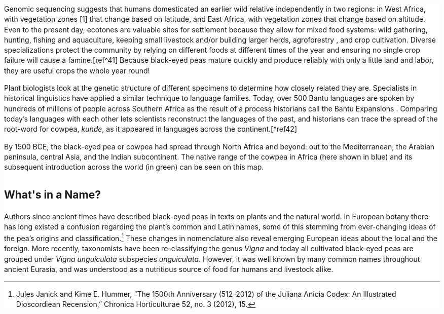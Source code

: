 <param ve-iframe
       label="Interactive Black-Eyed Pea Illustration"
    src="https://v6p9d9t4.ssl.hwcdn.net/html/4285918/Black_Eyed_Peas_Interactive/index.html">


Genomic sequencing suggests that humans domesticated an earlier wild relative independently in two regions: in West Africa, with vegetation zones [1] that change based on latitude, and East Africa, with vegetation zones that change based on altitude. Even to the present day, <span eid="Q55613"> ecotones </span> are valuable sites for settlement because they allow for mixed food systems: wild gathering, hunting, fishing and aquaculture, keeping small livestock and/or building larger herds, <span eid="Q397350"> agroforestry </span>, and crop cultivation. Diverse specializations protect the community by relying on different foods at different times of the year and ensuring no single crop failure will cause a famine.[ref^41]  Because black-eyed peas mature quickly and produce reliably with only a little land and labor, they are useful crops the whole year round!
<param ve-image
       fit="contain"
       label="Proposed spread of cowpea from its origins of domestication, Herniter et al 2020"
       author="Herniter, IA, Muñoz-Amatriaín, M, Close, TJ. Genetic, textual, and archeological evidence of the historical global spread of cowpea (Vigna unguiculata [L.] Walp.). Legume Science. 2020; 2:e57. https://doi.org/10.1002/leg3.57"
       url="https://onlinelibrary.wiley.com/cms/asset/302e2d1e-bd02-4798-8a80-81195158ece3/leg357-fig-0002-m.jpg">

Plant biologists look at the genetic structure of different specimens to determine how closely related they are. Specialists in <span eid="Q190375"> historical linguistics </span> have applied a similar technique to language families. Today, over 500 Bantu languages are spoken by hundreds of millions of people across Southern Africa as the result of a process historians call the <span eid="Q130251"> Bantu Expansions </span>. Comparing today’s languages with each other lets scientists reconstruct the languages of the past, and historians can trace the spread of the root-word for cowpea, _kunde_, as it appeared in languages across the continent.[^ref42]
<param ve-image
       fit="contain"
       label="Proposed spread of cowpea from its origins of domestication, Herniter et al 2020"
       author="Herniter, IA, Muñoz-Amatriaín, M, Close, TJ. Genetic, textual, and archeological evidence of the historical global spread of cowpea (Vigna unguiculata [L.] Walp.). Legume Science. 2020; 2:e57. https://doi.org/10.1002/leg3.57"
       url="https://onlinelibrary.wiley.com/cms/asset/302e2d1e-bd02-4798-8a80-81195158ece3/leg357-fig-0002-m.jpg">

By 1500 BCE, the black-eyed pea or cowpea had spread through North Africa and beyond: out to the Mediterranean, the Arabian peninsula, central Asia, and the Indian subcontinent.  The native range of the cowpea in Africa (here shown in blue) and its subsequent introduction across the world (in green) can be seen on this map.
<param ve-map zoom="2"
       title="Black-Eyed Pea Distribution"
       description="The map shows the areas where black-eyed peas are cultivated today. They originated in the blue territories in Africa and were introduced ot the green territories across the globe.">
<param ve-map-layer geojson active
       url="Distribution_5.geojson">
       
## What's in a Name?
Authors since ancient times have described black-eyed peas in texts on plants and the natural world. In European botany there has long existed a confusion regarding the plant’s common and Latin names, some of this stemming from ever-changing ideas of the pea’s origins and classification.[^ref17] These changes in nomenclature also reveal emerging European ideas about the local and the foreign. More recently, taxonomists have been re-classifying the genus _Vigna_ and today all cultivated black-eyed peas are grouped under _Vigna unguiculata_ subspecies _unguiculata_. However, it was well known by many common names throughout ancient Eurasia, and was understood as a nutritious source of food for humans and livestock alike.
        

[^ref1]: Davis, D. W., et al. “Cowpea.” Alternative Crops Food Manual, https://hort.purdue.edu/newcrop/afcm/cowpea.html; Mabberley, David J. Mabberley’s Plant Book. 4th ed., Cambridge University Press; Production Guidelines for Cowpeas. Dept. of Agriculture, Forestry and Fisheries, Republic of South Africa, 2011.
[^ref2]: Kew Science. “Vigna Unguiculata (L.) Walp. | Plants of the World Online | Kew Science.” Plants of the World Online, http://powo.science.kew.org/taxon/urn:lsid:ipni.org:names:1127257-2. Accessed 12 July 2021.
[^ref3]: Grönemeyer JL, Hurek T, Bünger W, Reinhold-Hurek B. Bradyrhizobium vignae sp. nov., a nitrogen-fixing symbiont isolated from effective nodules of Vigna and Arachis. Int J Syst Evol Microbiol. 2016 Jan;66(1):62-69. doi: 10.1099/ijsem.0.000674.
[^ref10]: Ira A. Herniter, María Muñoz-Amatriaín, and Timothy J. Close, “Genetic, textual, and archeological evidence of the historical global spread of cowpea (Vigna unguiculata [L.] Walp.),” Legume Science 2, no. 4 (Dec., 2020), https://doi.org/10.1002/leg3.57.
[^ref11]: Victoria Bartels, "What goes up must come down: a brief history of the codpiece," Cambridge University Research (30 April 2015), https://www.cam.ac.uk/research/features/what-goes-up-must-come-down-a-brief-history-of-the-codpiece.
[^ref12]: Judith Ann Carney, In the Shadow of Slavery: Africa’s Botanical Legacy in the New World (University of California Press: Berkely, 2009), 74.
[^ref13]: See section 3.1.2 Medeterranian Basin, in Ira A. Herniter, María Muñoz-Amatriaín, and Timothy J. Close, “Genetic, textual, and archeological evidence of the historical global spread of cowpea (Vigna unguiculata [L.] Walp.),” Legume Science 2, no. 4 (Dec., 2020), https://doi.org/10.1002/leg3.57. 
[^ref15]: George Washington Carver, "Some Possibilities of the Cowpea in Macon County, Alabama," Experiment Station Tuskegee Normal and Industrial Institute Tuskegee Institute, Alabama, Bulletin No. 19 (Tuskegee Institute Press: 1910), 5.
[^ref16]: Judith Ann Carney, In the Shadow of Slavery: Africa’s Botanical Legacy in the New World (University of California Press: Berkely, 2009), 267 fn 35.
[^ref17]: Jules Janick and Kime E. Hummer, “The 1500th Anniversary (512-2012) of the Juliana Anicia Codex: An Illustrated Dioscordiean Recension,” Chronica Horticulturae 52, no. 3 (2012), 15. 
[^ref18]: Charles Ball, Slavery in the United States.A Narrative of the Life and Adventures of Charles Ball, a Black Man, Who Lived Forty Years in Maryland,
[^ref19]: Francis Fedric, Slave Life in Virginia and Kentucky; or, Fifty Years of Slavery in the Southern States of America (London: Wertheim, Macintosh, and Hunt, 1863). Access online: https://docsouth.unc.edu/neh/fedric/fedric.xml.
[^ref20]: Adelaide Stuart Dimitry, Wartime Sketches, Historical and Otherwise (Louisiana Printing Co. Press: 1911), 75. Accessed online: https://digital.ncdcr.gov/digital/collection/p15012coll8/id/6384/rec/75.
[^ref68]: Herniter, Ira A., et al. “Genetic, Textual, and Archeological Evidence of the Historical Global Spread of Cowpea (Vigna Unguiculata [L.] Walp.).” Legume Science, vol. 2, no. 4, 2020, p. e57, doi:10.1002/leg3.57
[^ref69]: Andel, Tinde. 2016. Crop Diversity in 19th Century Japan: An Analysis of the Seikei Zusetsu agricultural encyclopedia gifted to Philipp Franz von Siebold; https://digitalcollections.universiteitleiden.nl/japanese_agriculture_19th_century
[^ref70]: Andel, Tinde. 2016. Crop Diversity in 19th Century Japan: An Analysis of the Seikei Zusetsu agricultural encyclopedia gifted to Philipp Franz von Siebold; Vaughan DA, Srinives P. The genetics of domestication of yardlong bean, Vigna unguiculata (L.) Walp. ssp. unguiculata cv.-gr. sesquipedalis. Ann Bot. 2012 May;109(6):1185-200. doi: 10.1093/aob/mcs048.
[^ref71]: Kew Science, “Vigna Unguiculata (L.) Walp. | Plants of the World Online | Kew Science,” Plants of the World Online, accessed July 12, 2021, http://powo.science.kew.org/taxon/urn:lsid:ipni.org:names:1127257-2. 
[^ref72]: "Afroculinaria – Exploring Culinary Traditions of Africa, African America and the African Diaspora.” Accessed July 23, 2021. https://afroculinaria.com/. 
[^ref73]: Ibid. 
[^ref74]: The Southern Heritage Vegetables Cookbook (Birmingham, Ala. : Oxmoor House, 1983), http://archive.org/details/southernheritage0000unse. 
[^ref75]: Michael W. Twitty, “Why Black Eyed Peas? Why Greens?,” Afroculinaria (blog), January 1, 2012, https://afroculinaria.com/2012/01/01/why-black-eyed-peas-why-greens/. 
[^ref76]: Harris, Jessica B. "Prosperity Starts with a Pea." New York Times (2010): 368-370. 
[^ref77]: Olivia Ware Terenzio. “Feijoada and Hoppin’ John: Dishing the African Diaspora in Brazil and the United States.” Southern Cultures 25 4 (2019): 158–75. 
[^ref78]: Ibid. 
[^ref79]: Ibid. 
[^ref80]: Sarah Rutledge. The Carolina Housewife. Charleston, South Carolina: J. Russell, 1855. https://www.loc.gov/item/07028873/. 
[^ref81]: Wilk, Richard, and Livia Barbosa. Rice and Beans: A Unique Dish in a Hundred Places. Berg, 2012. 
[^ref82]: Ibid. 
[^ref83]: Olivia Ware Terenzio. “Feijoada and Hoppin’ John: Dishing the African Diaspora in Brazil and the United States.” Southern Cultures 25 4 (2019): 158–75. 
[^ref84]: Ibid. 
[^ref85]: Wallach, Jennifer Jensen. Every Nation Has Its Dish: Black Bodies and Black Food in Twentieth-Century America. Chapel Hill, UNITED STATES: University of North Carolina Press, 2019. http://ebookcentral.proquest.com/lib/utxa/detail.action?docID=5596573. 
[^ref86]: Rawal, V. & Navarro, D. K., eds. The Global Economy of Pulses. Rome, FAO. 2019. http://www.fao.org/3/i7108en/i7108en.pdf				[^ref87]: “Cowpea.” https://www.cwrdiversity.org/crop/cowpea/. Accessed 15 July 2021						    
[^ref88]: Matthus, Elsa. A Global Rescue: Safeguarding the World’s Crop Wild Relatives. www.cwrdiversity.org, 2019, https://www.cwrdiversity.org/wp/wp-content/uploads/2019/12/global_rescue_170x240_spread.pdf.
[^ref89]:  Herniter, Ira A., et al. “Genetic, Textual, and Archeological Evidence of the Historical Global Spread of Cowpea (Vigna Unguiculata [L.] Walp.).” Legume Science, vol. 2, no. 4, 2020, p. e57, doi:10.1002/leg3.57							    
[^ref90]: https://www.cwrdiversity.org/cowpea-cracking-on-with-climate-change/
[^ref91]: Singh, B.B., et al (eds). _Advances in Cowpea Research_. International Institute of Tropical Agriculture, Nigeria. 1997							    
[^ref92]: Wilbert Jones. The Healthy Soul Food Cookbook. Carol Pub. Group, 1998. http://archive.org/details/healthysoulfoodc00jone. 
[^ref93]: Hester, Kathy, and Renee Comet. The Great Vegan Bean Book: More than 100 Delicious Plant-Based Dishes Packed with the Kindest Protein in Town! - Includes Soy-Free and Gluten-Free Recipes! Illustrated edition. Beverly, Massachusetts: Fair Winds Press, 2013. 
[^ref94]: Medearis, Angela Shelf. The Ethnic Vegetarian: Traditional and Modern Recipes from Africa, America, and the Caribbean. Emmaus, Penn.: RODALE, 2004. http://archive.org/details/isbn_9781579546182. 
[^ref95]: Major, Michael. “Cowpea: How to Make a Hardy Crop Even Tougher.” Crop Wild Relatives, https://www.cwrdiversity.org/cowpea/. Accessed 15 July 2021.
[^ref96]: “Cowpea.” Crop Trust, https://www.croptrust.org/crop/cowpea/. Accessed 15 July 2021							    
[^ref41]: Logan, Amanda. The Scarcity Slot: Excavating Histories of African Food Security. University of California Press, 2020.
